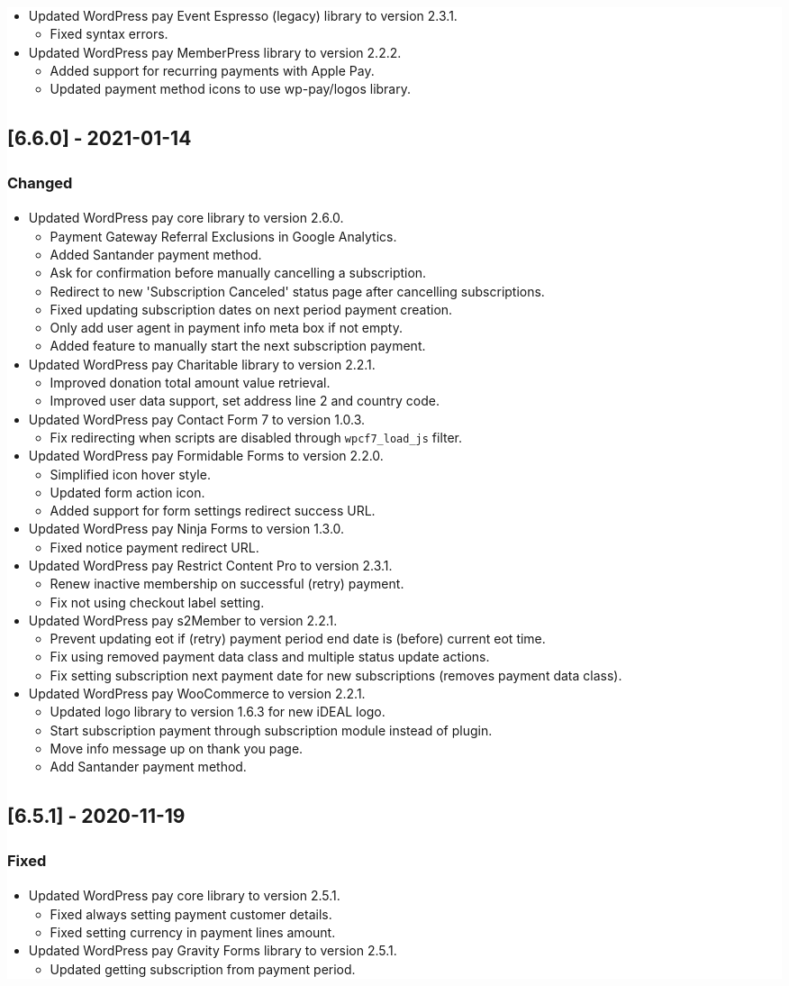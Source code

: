 - Updated WordPress pay Event Espresso (legacy) library to version 2.3.1.
  - Fixed syntax errors.
- Updated WordPress pay MemberPress library to version 2.2.2.
  - Added support for recurring payments with Apple Pay.
  - Updated payment method icons to use wp-pay/logos library.

## [6.6.0] - 2021-01-14

### Changed
- Updated WordPress pay core library to version 2.6.0.
  - Payment Gateway Referral Exclusions in Google Analytics.
  - Added Santander payment method.
  - Ask for confirmation before manually cancelling a subscription.
  - Redirect to new 'Subscription Canceled' status page after cancelling subscriptions.
  - Fixed updating subscription dates on next period payment creation.
  - Only add user agent in payment info meta box if not empty.
  - Added feature to manually start the next subscription payment.
- Updated WordPress pay Charitable library to version 2.2.1.
  - Improved donation total amount value retrieval.
  - Improved user data support, set address line 2 and country code.
- Updated WordPress pay Contact Form 7 to version 1.0.3.
  - Fix redirecting when scripts are disabled through `wpcf7_load_js` filter.
- Updated WordPress pay Formidable Forms to version 2.2.0.
  - Simplified icon hover style.
  - Updated form action icon.
  - Added support for form settings redirect success URL.
- Updated WordPress pay Ninja Forms to version 1.3.0.
  - Fixed notice payment redirect URL.
- Updated WordPress pay Restrict Content Pro to version 2.3.1.
  - Renew inactive membership on successful (retry) payment.
  - Fix not using checkout label setting.
- Updated WordPress pay s2Member to version 2.2.1.
  - Prevent updating eot if (retry) payment period end date is (before) current eot time.
  - Fix using removed payment data class and multiple status update actions.
  - Fix setting subscription next payment date for new subscriptions (removes payment data class).
- Updated WordPress pay WooCommerce to version 2.2.1.
  - Updated logo library to version 1.6.3 for new iDEAL logo.
  - Start subscription payment through subscription module instead of plugin.
  - Move info message up on thank you page.
  - Add Santander payment method.

## [6.5.1] - 2020-11-19

### Fixed
- Updated WordPress pay core library to version 2.5.1.
  - Fixed always setting payment customer details.
  - Fixed setting currency in payment lines amount.
- Updated WordPress pay Gravity Forms library to version 2.5.1.
  - Updated getting subscription from payment period.
